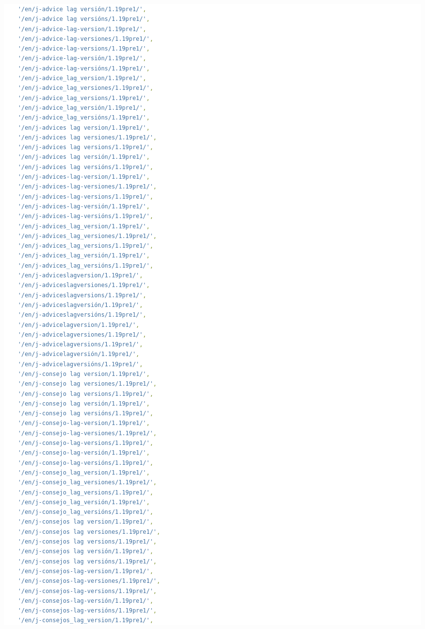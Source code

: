 ```yaml
    '/en/j-advice lag versión/1.19pre1/',
    '/en/j-advice lag versións/1.19pre1/',
    '/en/j-advice-lag-version/1.19pre1/',
    '/en/j-advice-lag-versiones/1.19pre1/',
    '/en/j-advice-lag-versions/1.19pre1/',
    '/en/j-advice-lag-versión/1.19pre1/',
    '/en/j-advice-lag-versións/1.19pre1/',
    '/en/j-advice_lag_version/1.19pre1/',
    '/en/j-advice_lag_versiones/1.19pre1/',
    '/en/j-advice_lag_versions/1.19pre1/',
    '/en/j-advice_lag_versión/1.19pre1/',
    '/en/j-advice_lag_versións/1.19pre1/',
    '/en/j-advices lag version/1.19pre1/',
    '/en/j-advices lag versiones/1.19pre1/',
    '/en/j-advices lag versions/1.19pre1/',
    '/en/j-advices lag versión/1.19pre1/',
    '/en/j-advices lag versións/1.19pre1/',
    '/en/j-advices-lag-version/1.19pre1/',
    '/en/j-advices-lag-versiones/1.19pre1/',
    '/en/j-advices-lag-versions/1.19pre1/',
    '/en/j-advices-lag-versión/1.19pre1/',
    '/en/j-advices-lag-versións/1.19pre1/',
    '/en/j-advices_lag_version/1.19pre1/',
    '/en/j-advices_lag_versiones/1.19pre1/',
    '/en/j-advices_lag_versions/1.19pre1/',
    '/en/j-advices_lag_versión/1.19pre1/',
    '/en/j-advices_lag_versións/1.19pre1/',
    '/en/j-adviceslagversion/1.19pre1/',
    '/en/j-adviceslagversiones/1.19pre1/',
    '/en/j-adviceslagversions/1.19pre1/',
    '/en/j-adviceslagversión/1.19pre1/',
    '/en/j-adviceslagversións/1.19pre1/',
    '/en/j-advicelagversion/1.19pre1/',
    '/en/j-advicelagversiones/1.19pre1/',
    '/en/j-advicelagversions/1.19pre1/',
    '/en/j-advicelagversión/1.19pre1/',
    '/en/j-advicelagversións/1.19pre1/',
    '/en/j-consejo lag version/1.19pre1/',
    '/en/j-consejo lag versiones/1.19pre1/',
    '/en/j-consejo lag versions/1.19pre1/',
    '/en/j-consejo lag versión/1.19pre1/',
    '/en/j-consejo lag versións/1.19pre1/',
    '/en/j-consejo-lag-version/1.19pre1/',
    '/en/j-consejo-lag-versiones/1.19pre1/',
    '/en/j-consejo-lag-versions/1.19pre1/',
    '/en/j-consejo-lag-versión/1.19pre1/',
    '/en/j-consejo-lag-versións/1.19pre1/',
    '/en/j-consejo_lag_version/1.19pre1/',
    '/en/j-consejo_lag_versiones/1.19pre1/',
    '/en/j-consejo_lag_versions/1.19pre1/',
    '/en/j-consejo_lag_versión/1.19pre1/',
    '/en/j-consejo_lag_versións/1.19pre1/',
    '/en/j-consejos lag version/1.19pre1/',
    '/en/j-consejos lag versiones/1.19pre1/',
    '/en/j-consejos lag versions/1.19pre1/',
    '/en/j-consejos lag versión/1.19pre1/',
    '/en/j-consejos lag versións/1.19pre1/',
    '/en/j-consejos-lag-version/1.19pre1/',
    '/en/j-consejos-lag-versiones/1.19pre1/',
    '/en/j-consejos-lag-versions/1.19pre1/',
    '/en/j-consejos-lag-versión/1.19pre1/',
    '/en/j-consejos-lag-versións/1.19pre1/',
    '/en/j-consejos_lag_version/1.19pre1/',
```